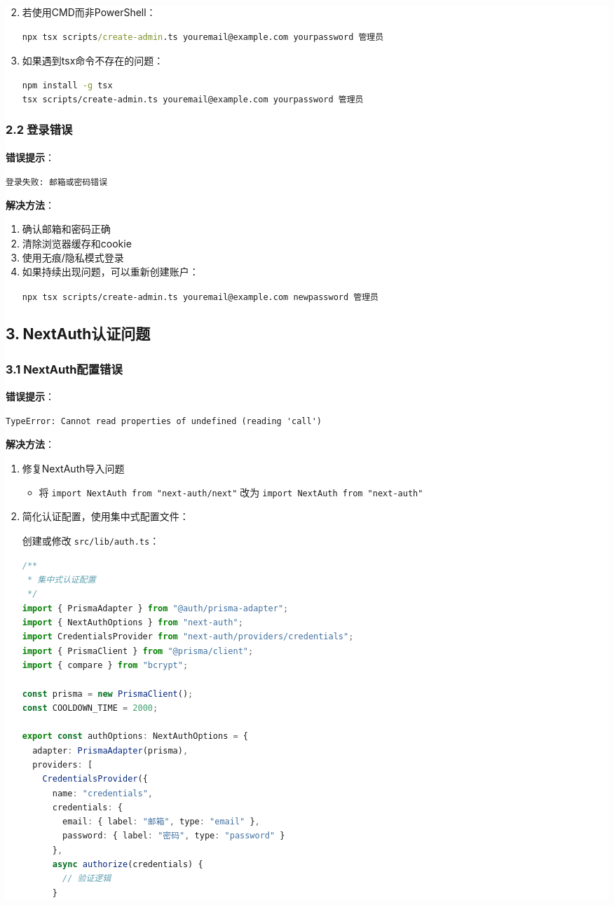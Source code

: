 2. 若使用CMD而非PowerShell：
   ```cmd
   npx tsx scripts/create-admin.ts youremail@example.com yourpassword 管理员
   ```

3. 如果遇到tsx命令不存在的问题：
   ```bash
   npm install -g tsx
   tsx scripts/create-admin.ts youremail@example.com yourpassword 管理员
   ```

### 2.2 登录错误

**错误提示**：
```
登录失败: 邮箱或密码错误
```

**解决方法**：
1. 确认邮箱和密码正确
2. 清除浏览器缓存和cookie
3. 使用无痕/隐私模式登录
4. 如果持续出现问题，可以重新创建账户：
   ```bash
   npx tsx scripts/create-admin.ts youremail@example.com newpassword 管理员
   ```

## 3. NextAuth认证问题

### 3.1 NextAuth配置错误

**错误提示**：
```
TypeError: Cannot read properties of undefined (reading 'call')
```

**解决方法**：
1. 修复NextAuth导入问题
   - 将 `import NextAuth from "next-auth/next"` 改为 `import NextAuth from "next-auth"`

2. 简化认证配置，使用集中式配置文件：
   
   创建或修改 `src/lib/auth.ts`：
   ```typescript
   /**
    * 集中式认证配置
    */
   import { PrismaAdapter } from "@auth/prisma-adapter";
   import { NextAuthOptions } from "next-auth";
   import CredentialsProvider from "next-auth/providers/credentials";
   import { PrismaClient } from "@prisma/client";
   import { compare } from "bcrypt";

   const prisma = new PrismaClient();
   const COOLDOWN_TIME = 2000;

   export const authOptions: NextAuthOptions = {
     adapter: PrismaAdapter(prisma),
     providers: [
       CredentialsProvider({
         name: "credentials",
         credentials: {
           email: { label: "邮箱", type: "email" },
           password: { label: "密码", type: "password" }
         },
         async authorize(credentials) {
           // 验证逻辑
         }
   ```